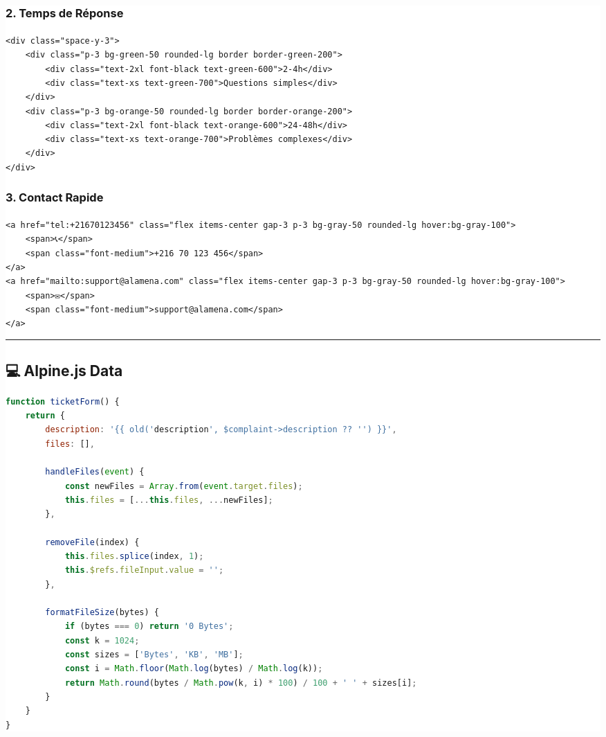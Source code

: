 ### **2. Temps de Réponse**
```blade
<div class="space-y-3">
    <div class="p-3 bg-green-50 rounded-lg border border-green-200">
        <div class="text-2xl font-black text-green-600">2-4h</div>
        <div class="text-xs text-green-700">Questions simples</div>
    </div>
    <div class="p-3 bg-orange-50 rounded-lg border border-orange-200">
        <div class="text-2xl font-black text-orange-600">24-48h</div>
        <div class="text-xs text-orange-700">Problèmes complexes</div>
    </div>
</div>
```

### **3. Contact Rapide**
```blade
<a href="tel:+21670123456" class="flex items-center gap-3 p-3 bg-gray-50 rounded-lg hover:bg-gray-100">
    <span>📞</span>
    <span class="font-medium">+216 70 123 456</span>
</a>
<a href="mailto:support@alamena.com" class="flex items-center gap-3 p-3 bg-gray-50 rounded-lg hover:bg-gray-100">
    <span>✉️</span>
    <span class="font-medium">support@alamena.com</span>
</a>
```

---

## 💻 **Alpine.js Data**

```javascript
function ticketForm() {
    return {
        description: '{{ old('description', $complaint->description ?? '') }}',
        files: [],
        
        handleFiles(event) {
            const newFiles = Array.from(event.target.files);
            this.files = [...this.files, ...newFiles];
        },
        
        removeFile(index) {
            this.files.splice(index, 1);
            this.$refs.fileInput.value = '';
        },
        
        formatFileSize(bytes) {
            if (bytes === 0) return '0 Bytes';
            const k = 1024;
            const sizes = ['Bytes', 'KB', 'MB'];
            const i = Math.floor(Math.log(bytes) / Math.log(k));
            return Math.round(bytes / Math.pow(k, i) * 100) / 100 + ' ' + sizes[i];
        }
    }
}
```
